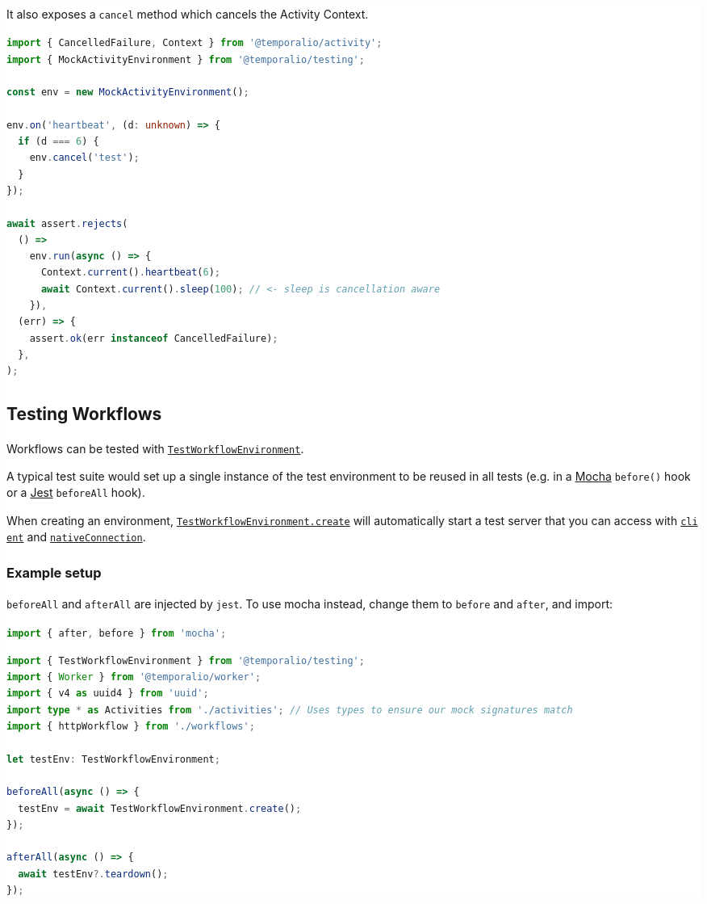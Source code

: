 It also exposes a `cancel` method which cancels the Activity Context.

```ts
import { CancelledFailure, Context } from '@temporalio/activity';
import { MockActivityEnvironment } from '@temporalio/testing';

const env = new MockActivityEnvironment();

env.on('heartbeat', (d: unknown) => {
  if (d === 6) {
    env.cancel('test');
  }
});

await assert.rejects(
  () =>
    env.run(async () => {
      Context.current().heartbeat(6);
      await Context.current().sleep(100); // <- sleep is cancellation aware
    }),
  (err) => {
    assert.ok(err instanceof CancelledFailure);
  },
);
```

## Testing Workflows

Workflows can be tested with [`TestWorkflowEnvironment`](https://typescript.temporal.io/api/classes/testing.TestWorkflowEnvironment).

A typical test suite would set up a single instance of the test environment to be reused in all tests (e.g. in a [Mocha](https://mochajs.org/) `before()` hook or a [Jest](https://jestjs.io/) `beforeAll` hook).

When creating an environment, [`TestWorkflowEnvironment.create`](https://typescript.temporal.io/api/classes/testing.TestWorkflowEnvironment#create) will automatically start a test server that you can access with [`client`](https://typescript.temporal.io/api/classes/testing.TestWorkflowEnvironment#client) and [`nativeConnection`](https://typescript.temporal.io/api/classes/testing.TestWorkflowEnvironment#nativeconnection).

### Example setup

`beforeAll` and `afterAll` are injected by `jest`. To use mocha instead, change them to `before` and `after`, and import:

```ts
import { after, before } from 'mocha';
```

```ts
import { TestWorkflowEnvironment } from '@temporalio/testing';
import { Worker } from '@temporalio/worker';
import { v4 as uuid4 } from 'uuid';
import type * as Activities from './activities'; // Uses types to ensure our mock signatures match
import { httpWorkflow } from './workflows';

let testEnv: TestWorkflowEnvironment;

beforeAll(async () => {
  testEnv = await TestWorkflowEnvironment.create();
});

afterAll(async () => {
  await testEnv?.teardown();
});
```